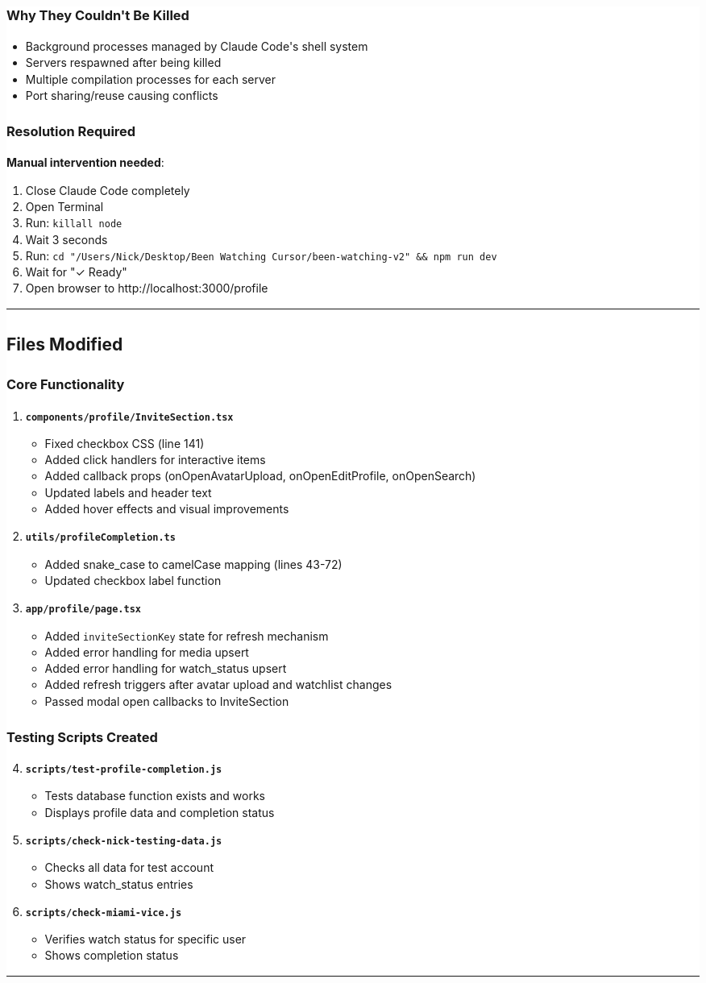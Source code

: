 ### Why They Couldn't Be Killed
- Background processes managed by Claude Code's shell system
- Servers respawned after being killed
- Multiple compilation processes for each server
- Port sharing/reuse causing conflicts

### Resolution Required
**Manual intervention needed**:
1. Close Claude Code completely
2. Open Terminal
3. Run: `killall node`
4. Wait 3 seconds
5. Run: `cd "/Users/Nick/Desktop/Been Watching Cursor/been-watching-v2" && npm run dev`
6. Wait for "✓ Ready"
7. Open browser to http://localhost:3000/profile

---

## Files Modified

### Core Functionality
1. **`components/profile/InviteSection.tsx`**
   - Fixed checkbox CSS (line 141)
   - Added click handlers for interactive items
   - Added callback props (onOpenAvatarUpload, onOpenEditProfile, onOpenSearch)
   - Updated labels and header text
   - Added hover effects and visual improvements

2. **`utils/profileCompletion.ts`**
   - Added snake_case to camelCase mapping (lines 43-72)
   - Updated checkbox label function

3. **`app/profile/page.tsx`**
   - Added `inviteSectionKey` state for refresh mechanism
   - Added error handling for media upsert
   - Added error handling for watch_status upsert
   - Added refresh triggers after avatar upload and watchlist changes
   - Passed modal open callbacks to InviteSection

### Testing Scripts Created
4. **`scripts/test-profile-completion.js`**
   - Tests database function exists and works
   - Displays profile data and completion status

5. **`scripts/check-nick-testing-data.js`**
   - Checks all data for test account
   - Shows watch_status entries

6. **`scripts/check-miami-vice.js`**
   - Verifies watch status for specific user
   - Shows completion status

---